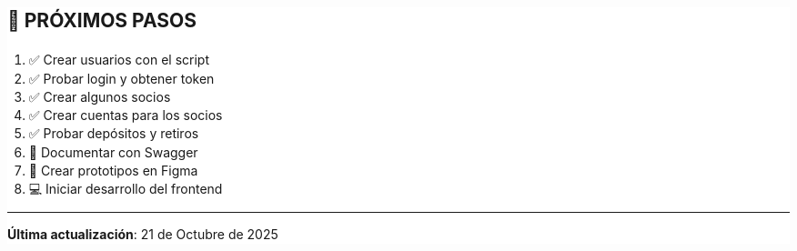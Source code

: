 
## 🔧 PRÓXIMOS PASOS

1. ✅ Crear usuarios con el script
2. ✅ Probar login y obtener token
3. ✅ Crear algunos socios
4. ✅ Crear cuentas para los socios
5. ✅ Probar depósitos y retiros
6. 📝 Documentar con Swagger
7. 🎨 Crear prototipos en Figma
8. 💻 Iniciar desarrollo del frontend

---

**Última actualización**: 21 de Octubre de 2025
